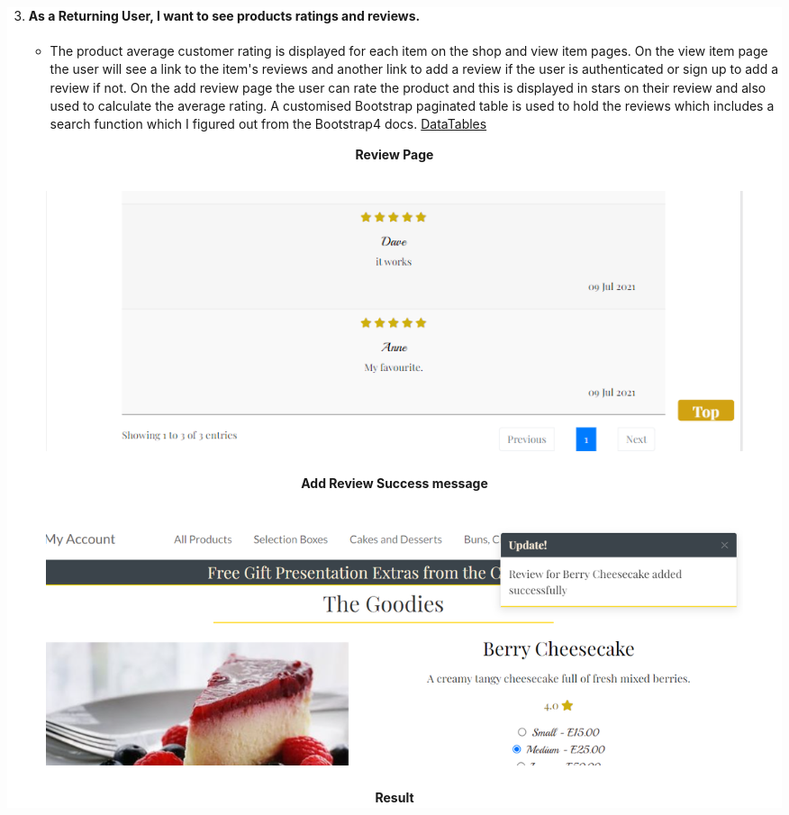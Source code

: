 3. #### As a Returning User, I want to see products ratings and reviews.

    - The product average customer rating is displayed for each item on the shop and view item pages. On the view item page the user will see a link to the item's reviews and another link to add a review if the user is authenticated or sign up to add a review if not. On the add review page the user can rate the product and this is displayed in stars on their review and also used to calculate the average rating. A customised Bootstrap paginated table is used to hold the reviews which includes a search function which I figured out from the Bootstrap4 docs. [DataTables](https://datatables.net/examples/styling/bootstrap4)

<p align="center"><strong>Review Page</strong></p>
<h2 align="center">
<img src="documentation/readme-images/rev3.png" width="90%">
</h2>

<p align="center"><strong>Add Review Success message</strong></p>
<h2 align="center">
<img src="documentation/readme-images/rev4.png" width="90%">
</h2>

<p align="center"><strong>Result</strong></p>
<h2 align="center">